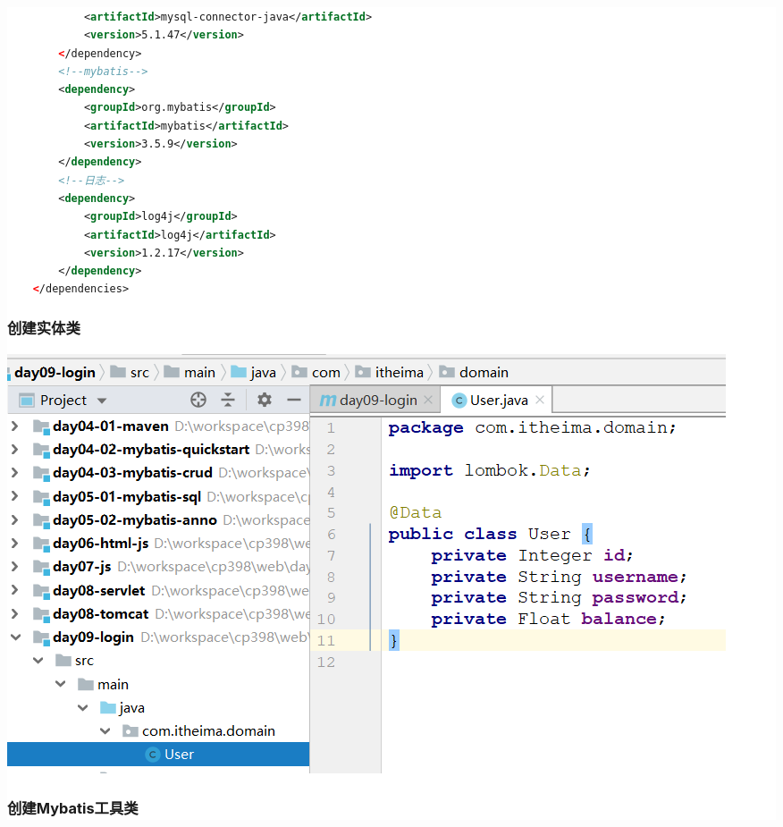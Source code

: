~~~xml
            <artifactId>mysql-connector-java</artifactId>
            <version>5.1.47</version>
        </dependency>
        <!--mybatis-->
        <dependency>
            <groupId>org.mybatis</groupId>
            <artifactId>mybatis</artifactId>
            <version>3.5.9</version>
        </dependency>
        <!--日志-->
        <dependency>
            <groupId>log4j</groupId>
            <artifactId>log4j</artifactId>
            <version>1.2.17</version>
        </dependency>
    </dependencies>
~~~

### 创建实体类

![image-20221007160732109](assets/image-20221007160732109.png) 

### 创建Mybatis工具类
